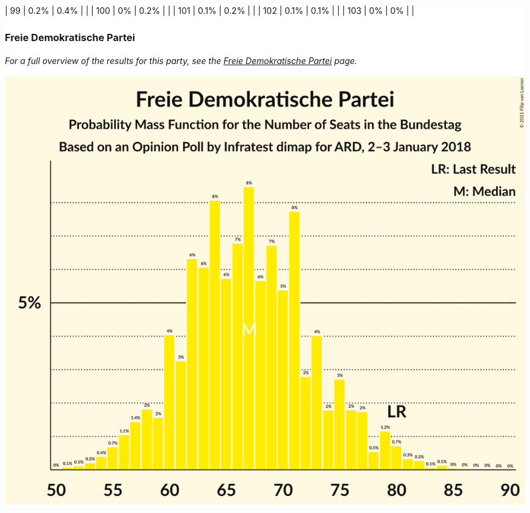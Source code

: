 | 99 | 0.2% | 0.4% |  |
| 100 | 0% | 0.2% |  |
| 101 | 0.1% | 0.2% |  |
| 102 | 0.1% | 0.1% |  |
| 103 | 0% | 0% |  |

### Freie Demokratische Partei

*For a full overview of the results for this party, see the [Freie Demokratische Partei](party-freiedemokratischepartei.html) page.*

![Graph with seats probability mass function not yet produced](2018-01-03-Infratestdimap-seats-pmf-freiedemokratischepartei.png "Seats Probability Mass Function")
